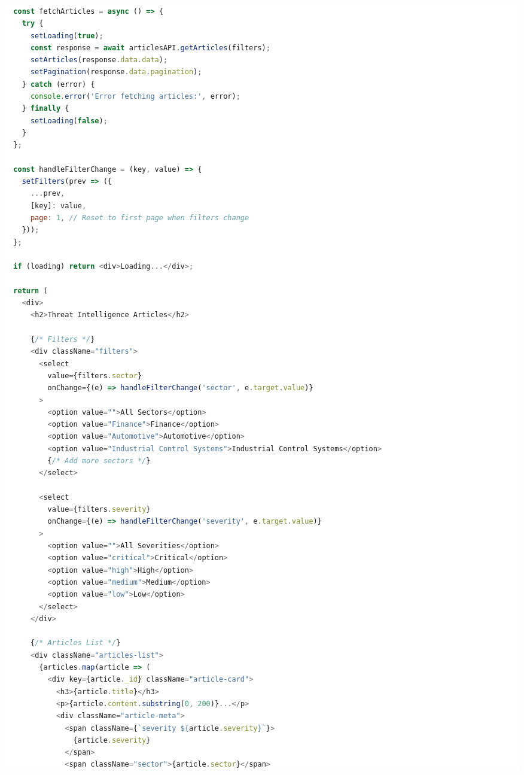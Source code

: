    ```javascript
     const fetchArticles = async () => {
       try {
         setLoading(true);
         const response = await articlesAPI.getArticles(filters);
         setArticles(response.data.data);
         setPagination(response.data.pagination);
       } catch (error) {
         console.error('Error fetching articles:', error);
       } finally {
         setLoading(false);
       }
     };

     const handleFilterChange = (key, value) => {
       setFilters(prev => ({
         ...prev,
         [key]: value,
         page: 1, // Reset to first page when filters change
       }));
     };

     if (loading) return <div>Loading...</div>;

     return (
       <div>
         <h2>Threat Intelligence Articles</h2>
         
         {/* Filters */}
         <div className="filters">
           <select
             value={filters.sector}
             onChange={(e) => handleFilterChange('sector', e.target.value)}
           >
             <option value="">All Sectors</option>
             <option value="Finance">Finance</option>
             <option value="Automotive">Automotive</option>
             <option value="Industrial Control Systems">Industrial Control Systems</option>
             {/* Add more sectors */}
           </select>
           
           <select
             value={filters.severity}
             onChange={(e) => handleFilterChange('severity', e.target.value)}
           >
             <option value="">All Severities</option>
             <option value="critical">Critical</option>
             <option value="high">High</option>
             <option value="medium">Medium</option>
             <option value="low">Low</option>
           </select>
         </div>

         {/* Articles List */}
         <div className="articles-list">
           {articles.map(article => (
             <div key={article._id} className="article-card">
               <h3>{article.title}</h3>
               <p>{article.content.substring(0, 200)}...</p>
               <div className="article-meta">
                 <span className={`severity ${article.severity}`}>
                   {article.severity}
                 </span>
                 <span className="sector">{article.sector}</span>
   ```
